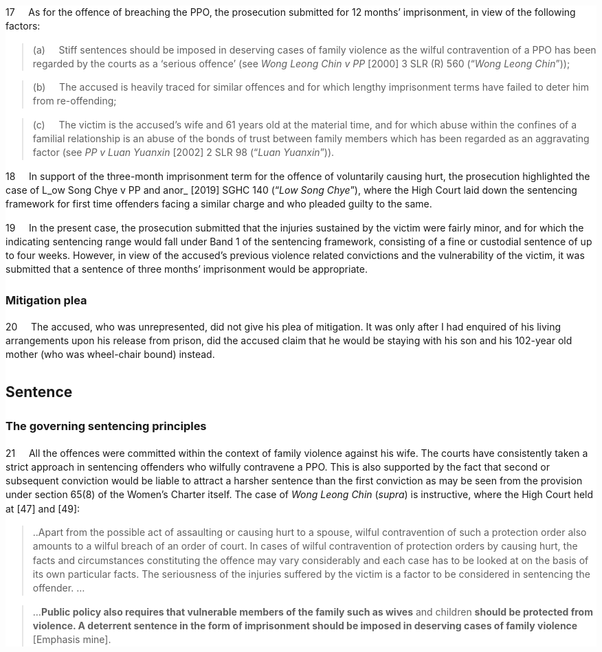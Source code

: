 17     As for the offence of breaching the PPO, the prosecution submitted for 12 months’ imprisonment, in view of the following factors:

> (a)     Stiff sentences should be imposed in deserving cases of family violence as the wilful contravention of a PPO has been regarded by the courts as a ‘serious offence’ (see _Wong Leong Chin v PP_ \[2000\] 3 SLR (R) 560 (“_Wong Leong Chin_”));

> (b)     The accused is heavily traced for similar offences and for which lengthy imprisonment terms have failed to deter him from re-offending;

> (c)     The victim is the accused’s wife and 61 years old at the material time, and for which abuse within the confines of a familial relationship is an abuse of the bonds of trust between family members which has been regarded as an aggravating factor (see _PP v Luan Yuanxin_ \[2002\] 2 SLR 98 (“_Luan Yuanxin_”)).

18     In support of the three-month imprisonment term for the offence of voluntarily causing hurt, the prosecution highlighted the case of L_ow Song Chye v PP and anor_ <span class="citation">\[2019\] SGHC 140</span> (“_Low Song Chye_”), where the High Court laid down the sentencing framework for first time offenders facing a similar charge and who pleaded guilty to the same.

19     In the present case, the prosecution submitted that the injuries sustained by the victim were fairly minor, and for which the indicating sentencing range would fall under Band 1 of the sentencing framework, consisting of a fine or custodial sentence of up to four weeks. However, in view of the accused’s previous violence related convictions and the vulnerability of the victim, it was submitted that a sentence of three months’ imprisonment would be appropriate.

### Mitigation plea

20     The accused, who was unrepresented, did not give his plea of mitigation. It was only after I had enquired of his living arrangements upon his release from prison, did the accused claim that he would be staying with his son and his 102-year old mother (who was wheel-chair bound) instead.

## Sentence

### The governing sentencing principles

21     All the offences were committed within the context of family violence against his wife. The courts have consistently taken a strict approach in sentencing offenders who wilfully contravene a PPO. This is also supported by the fact that second or subsequent conviction would be liable to attract a harsher sentence than the first conviction as may be seen from the provision under section 65(8) of the Women’s Charter itself. The case of _Wong Leong Chin_ (_supra_) is instructive, where the High Court held at \[47\] and \[49\]:

> ..Apart from the possible act of assaulting or causing hurt to a spouse, wilful contravention of such a protection order also amounts to a wilful breach of an order of court. In cases of wilful contravention of protection orders by causing hurt, the facts and circumstances constituting the offence may vary considerably and each case has to be looked at on the basis of its own particular facts. The seriousness of the injuries suffered by the victim is a factor to be considered in sentencing the offender. …

> …**Public policy also requires that vulnerable members of the family such as wives** and children **should be protected from violence. A deterrent sentence in the form of imprisonment should be imposed in deserving cases of family violence** \[Emphasis mine\].


[^1]: Section 304(1) Criminal Procedure Code (Cap 68, Rev Ed 2012)
[^2]: See section 303(3)(a) of the Criminal Procedure Code (Cap 68, Rev Ed 2012) where a Magistrate’s Court may pass an imprisonment term not exceeding 3 years.